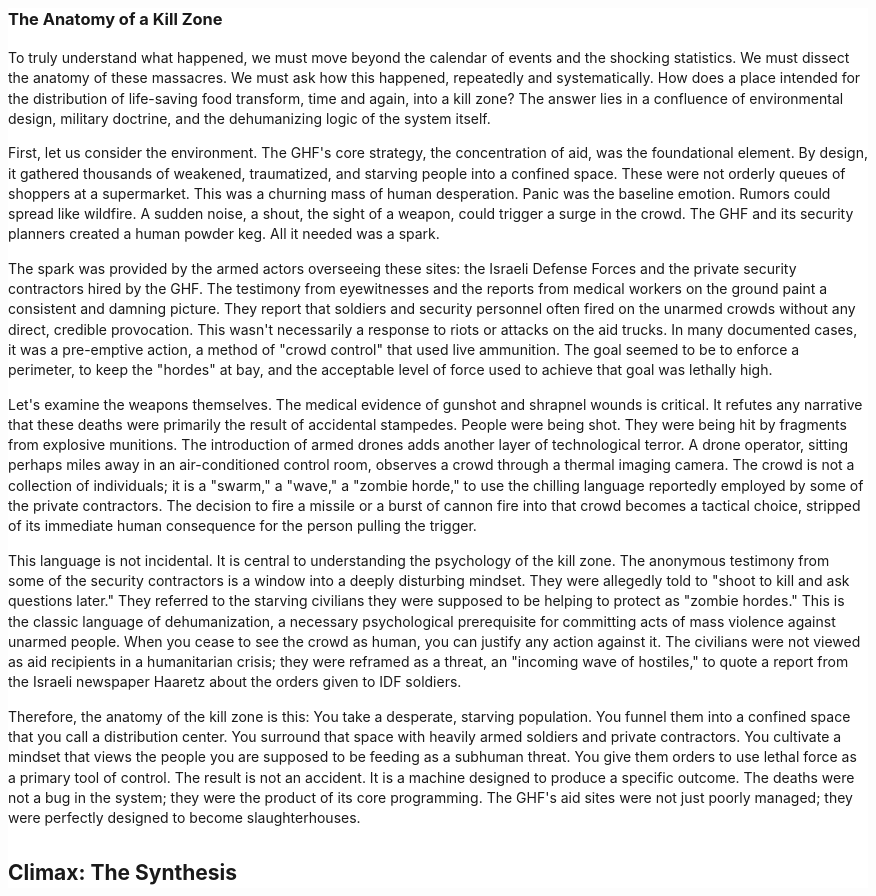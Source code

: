 ### The Anatomy of a Kill Zone
To truly understand what happened, we must move beyond the calendar of events and the shocking statistics. We must dissect the anatomy of these massacres. We must ask how this happened, repeatedly and systematically. How does a place intended for the distribution of life-saving food transform, time and again, into a kill zone? The answer lies in a confluence of environmental design, military doctrine, and the dehumanizing logic of the system itself.

First, let us consider the environment. The GHF's core strategy, the concentration of aid, was the foundational element. By design, it gathered thousands of weakened, traumatized, and starving people into a confined space. These were not orderly queues of shoppers at a supermarket. This was a churning mass of human desperation. Panic was the baseline emotion. Rumors could spread like wildfire. A sudden noise, a shout, the sight of a weapon, could trigger a surge in the crowd. The GHF and its security planners created a human powder keg. All it needed was a spark.

The spark was provided by the armed actors overseeing these sites: the Israeli Defense Forces and the private security contractors hired by the GHF. The testimony from eyewitnesses and the reports from medical workers on the ground paint a consistent and damning picture. They report that soldiers and security personnel often fired on the unarmed crowds without any direct, credible provocation. This wasn't necessarily a response to riots or attacks on the aid trucks. In many documented cases, it was a pre-emptive action, a method of "crowd control" that used live ammunition. The goal seemed to be to enforce a perimeter, to keep the "hordes" at bay, and the acceptable level of force used to achieve that goal was lethally high.

Let's examine the weapons themselves. The medical evidence of gunshot and shrapnel wounds is critical. It refutes any narrative that these deaths were primarily the result of accidental stampedes. People were being shot. They were being hit by fragments from explosive munitions. The introduction of armed drones adds another layer of technological terror. A drone operator, sitting perhaps miles away in an air-conditioned control room, observes a crowd through a thermal imaging camera. The crowd is not a collection of individuals; it is a "swarm," a "wave," a "zombie horde," to use the chilling language reportedly employed by some of the private contractors. The decision to fire a missile or a burst of cannon fire into that crowd becomes a tactical choice, stripped of its immediate human consequence for the person pulling the trigger.

This language is not incidental. It is central to understanding the psychology of the kill zone. The anonymous testimony from some of the security contractors is a window into a deeply disturbing mindset. They were allegedly told to "shoot to kill and ask questions later." They referred to the starving civilians they were supposed to be helping to protect as "zombie hordes." This is the classic language of dehumanization, a necessary psychological prerequisite for committing acts of mass violence against unarmed people. When you cease to see the crowd as human, you can justify any action against it. The civilians were not viewed as aid recipients in a humanitarian crisis; they were reframed as a threat, an "incoming wave of hostiles," to quote a report from the Israeli newspaper Haaretz about the orders given to IDF soldiers.

Therefore, the anatomy of the kill zone is this: You take a desperate, starving population. You funnel them into a confined space that you call a distribution center. You surround that space with heavily armed soldiers and private contractors. You cultivate a mindset that views the people you are supposed to be feeding as a subhuman threat. You give them orders to use lethal force as a primary tool of control. The result is not an accident. It is a machine designed to produce a specific outcome. The deaths were not a bug in the system; they were the product of its core programming. The GHF's aid sites were not just poorly managed; they were perfectly designed to become slaughterhouses.

## Climax: The Synthesis
